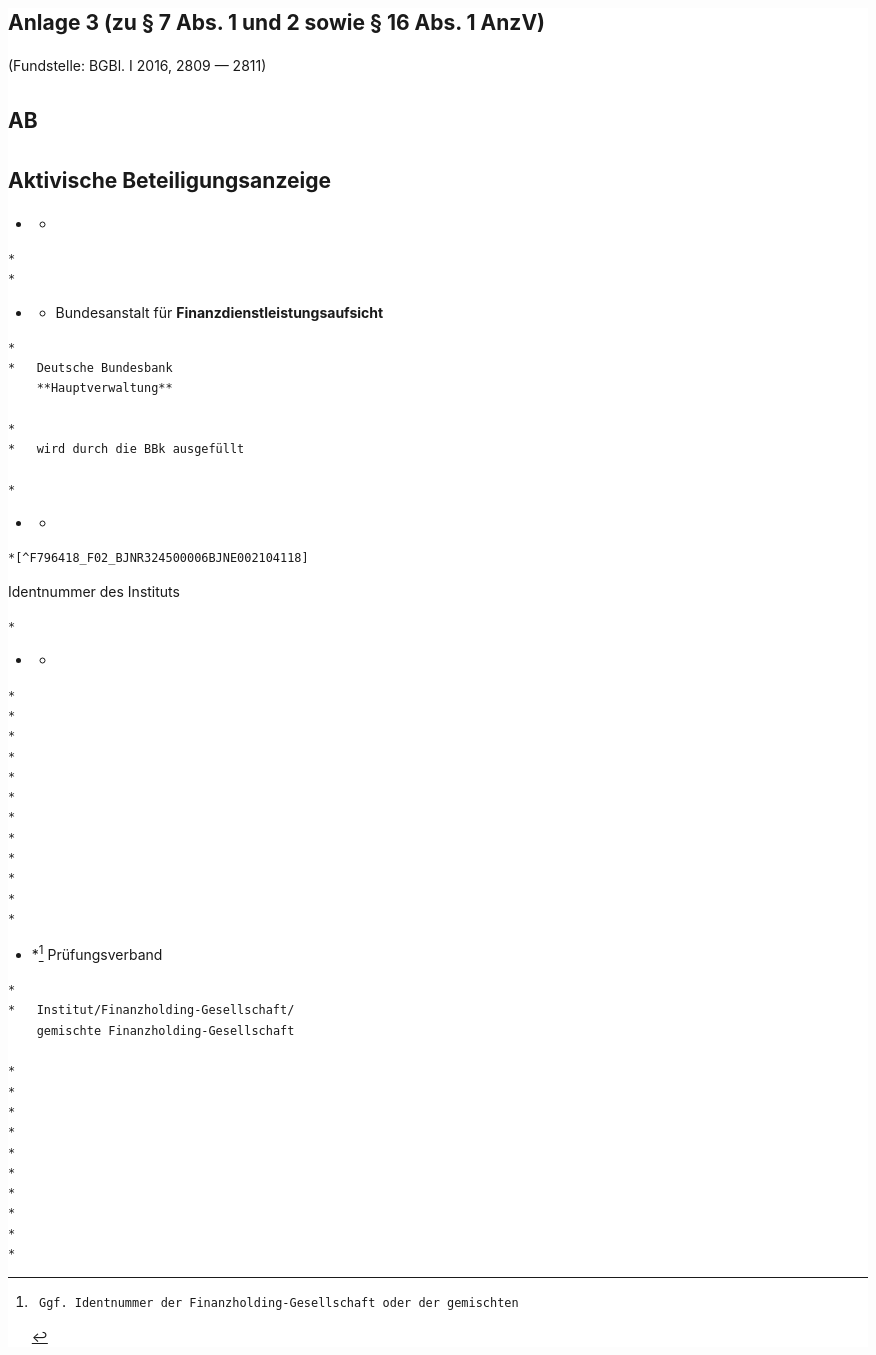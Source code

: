 


## Anlage 3 (zu § 7 Abs. 1 und 2 sowie § 16 Abs. 1 AnzV)

(Fundstelle: BGBl. I 2016, 2809 — 2811)

## **AB**

## **Aktivische Beteiligungsanzeige**


*    *
    *
    *

*    *   Bundesanstalt für
        **Finanzdienstleistungsaufsicht**

    *
    *   Deutsche Bundesbank
        **Hauptverwaltung**

    *
    *   wird durch die BBk ausgefüllt

    *

*    *
    *[^F796418_F02_BJNR324500006BJNE002104118]
   Identnummer des Instituts

    *

*    *
    *
    *
    *
    *
    *
    *
    *
    *
    *
    *
    *
    *

*    *[^F796418_F01_BJNR324500006BJNE002104118]
   Prüfungsverband

    *
    *   Institut/Finanzholding-Gesellschaft/
        gemischte Finanzholding-Gesellschaft

    *
    *
    *
    *
    *
    *
    *
    *
    *
    *


[^F796418_F101_BJNR324500006BJNE001903118]:     oder der Finanzholding-Gesellschaft/der gemischten Finanzholding-
[^F796418_F102_BJNR324500006BJNE001903118]:     beispielsweise Vorstandsmitglied, Geschäftsführer, persönlich
[^F796418_F201_BJNR324500006BJNE002001118]:     oder Finanzholding-Gesellschaft/gemischte Finanzholding-Gesellschaft.
[^F796418_F202_BJNR324500006BJNE002001118]:     beispielsweise Aufsichtsrat/rätin, Verwaltungsrat/rätin,
[^F796418_F01_BJNR324500006BJNE002104118]:     Ggf. Identnummer der Finanzholding-Gesellschaft oder der gemischten
[^F796418_F02_BJNR324500006BJNE002104118]:     Mehrfachauswahl ist zulässig.
[^F796418_F03_BJNR324500006BJNE002104118]:     Mehrfachauswahl ist nicht zulässig. Treffen gleichzeitig mehrere
[^F796418_F04_BJNR324500006BJNE002104118]:     Verordnung (EU) Nr. 575/2013 des Europäischen Parlaments und des Rates
[^F796418_F05_BJNR324500006BJNE002104118]:     Nur bei inländischen Unternehmen anzugeben.
[^F796418_F06_BJNR324500006BJNE002104118]:     Sofern eine einheitliche Identifikationsnummer „Legal Entity
[^F796418_F07_BJNR324500006BJNE002104118]:     Dreistellige Schlüsselnummer entsprechend „Kundensystematik für die
[^F796418_F08_BJNR324500006BJNE002104118]:     Servicefeld für die elektronische Einreichung.
[^F796418_F09_BJNR324500006BJNE002104118]:     Für mittelbar gehaltene Beteiligungen gilt: Einzutragen ist die
[^F796418_F10_BJNR324500006BJNE002104118]: [^F796418_F11_BJNR324500006BJNE002104118]:     Angaben zu den Beteiligungsquoten sind immer zu machen. Der
[^F796418_F12_BJNR324500006BJNE002104118]:     Unmittelbarer Anteil des vorhergehenden (Tochter-)Unternehmens der
[^F796418_F13_BJNR324500006BJNE002104118]:     Beteiligung am Nennwert (Nennkapital, Summe der Kapitalanteile); bei
[^F796418_F14_BJNR324500006BJNE002104118]:     Der Buchwert ist entsprechend dem vom Institut angewandten
[^F796418_F15_BJNR324500006BJNE002104118]:     Sofern das Kapital des Unternehmens nicht auf Euro lautet, ist
[^F796418_F16_BJNR324500006BJNE002104118]:     Nur auszufüllen, soweit vom Kapitalanteil abweichend; Angaben in
[^F796418_F17_BJNR324500006BJNE002104118]:     Ist das Beteiligungsunternehmen ein Tochterunternehmen des
[^F796418_F18_BJNR324500006BJNE002104118]:     Falls „nein“ angekreuzt wird, ist dies zu begründen, ggf. sind weitere
[^F796418_F19_BJNR324500006BJNE002104118]:     Buchwert der Beteiligung.
[^F796418_F20_BJNR324500006BJNE002104118]:     Namensaktien, vinkulierte Namensaktien, ohne Nennkapital,
[^F796418_A4_01_BJNR324500006BJNE002203118]:     Führt eine mittelbare Beteiligungsbeziehung über mehrere
[^F796418_A4_02_BJNR324500006BJNE002203118]: [^F796418_A4_03_BJNR324500006BJNE002203118]:     Die Unternehmensliste enthält alle Unternehmen, die in der
[^F796418_A4_04_BJNR324500006BJNE002203118]: [^F796418_A4_05_BJNR324500006BJNE002203118]:     Liegt eines der folgenden besonderen Zurechnungsverhältnisse vor, ist